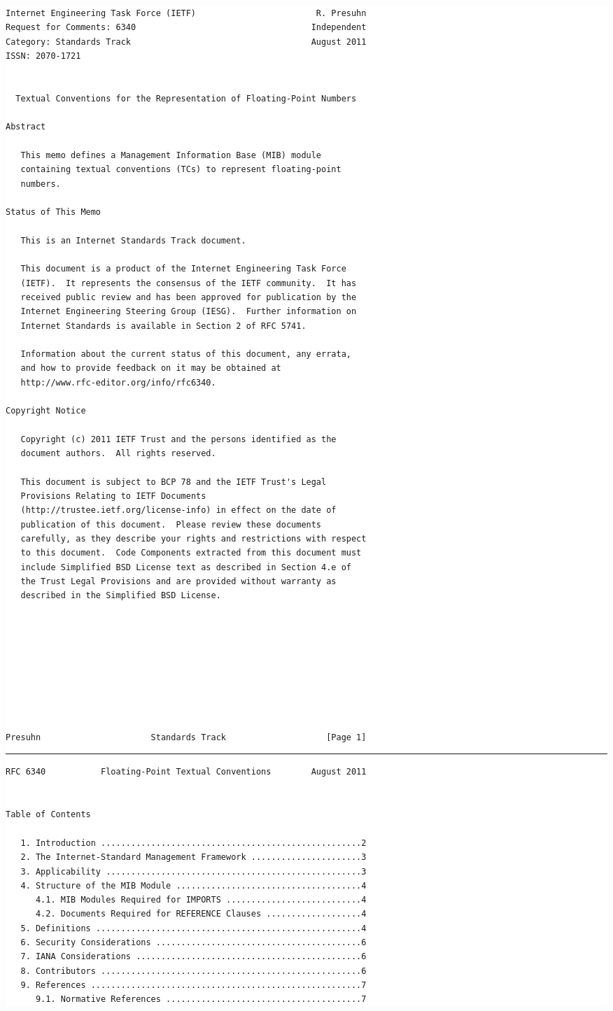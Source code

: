     Internet Engineering Task Force (IETF)                        R. Presuhn
    Request for Comments: 6340                                   Independent
    Category: Standards Track                                    August 2011
    ISSN: 2070-1721


      Textual Conventions for the Representation of Floating-Point Numbers

    Abstract

       This memo defines a Management Information Base (MIB) module
       containing textual conventions (TCs) to represent floating-point
       numbers.

    Status of This Memo

       This is an Internet Standards Track document.

       This document is a product of the Internet Engineering Task Force
       (IETF).  It represents the consensus of the IETF community.  It has
       received public review and has been approved for publication by the
       Internet Engineering Steering Group (IESG).  Further information on
       Internet Standards is available in Section 2 of RFC 5741.

       Information about the current status of this document, any errata,
       and how to provide feedback on it may be obtained at
       http://www.rfc-editor.org/info/rfc6340.

    Copyright Notice

       Copyright (c) 2011 IETF Trust and the persons identified as the
       document authors.  All rights reserved.

       This document is subject to BCP 78 and the IETF Trust's Legal
       Provisions Relating to IETF Documents
       (http://trustee.ietf.org/license-info) in effect on the date of
       publication of this document.  Please review these documents
       carefully, as they describe your rights and restrictions with respect
       to this document.  Code Components extracted from this document must
       include Simplified BSD License text as described in Section 4.e of
       the Trust Legal Provisions and are provided without warranty as
       described in the Simplified BSD License.









    Presuhn                      Standards Track                    [Page 1]

------------------------------------------------------------------------

``` newpage
RFC 6340           Floating-Point Textual Conventions        August 2011


Table of Contents

   1. Introduction ....................................................2
   2. The Internet-Standard Management Framework ......................3
   3. Applicability ...................................................3
   4. Structure of the MIB Module .....................................4
      4.1. MIB Modules Required for IMPORTS ...........................4
      4.2. Documents Required for REFERENCE Clauses ...................4
   5. Definitions .....................................................4
   6. Security Considerations .........................................6
   7. IANA Considerations .............................................6
   8. Contributors ....................................................6
   9. References ......................................................7
      9.1. Normative References .......................................7
```